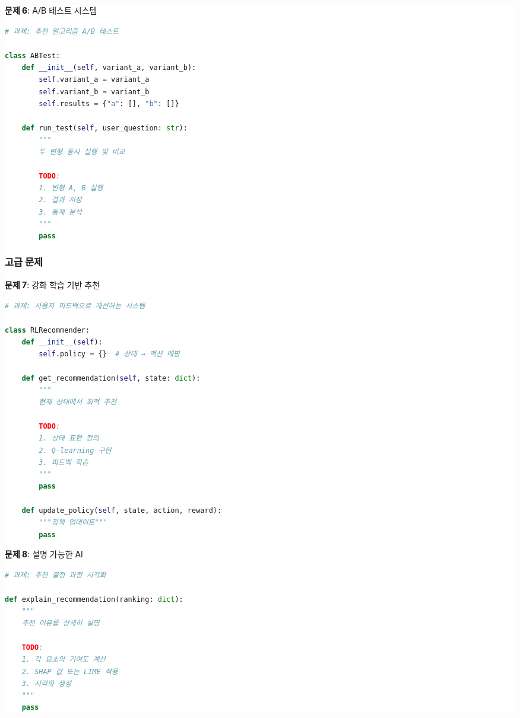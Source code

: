 **문제 6**: A/B 테스트 시스템
```python
# 과제: 추천 알고리즘 A/B 테스트

class ABTest:
    def __init__(self, variant_a, variant_b):
        self.variant_a = variant_a
        self.variant_b = variant_b
        self.results = {"a": [], "b": []}

    def run_test(self, user_question: str):
        """
        두 변형 동시 실행 및 비교

        TODO:
        1. 변형 A, B 실행
        2. 결과 저장
        3. 통계 분석
        """
        pass
```

### 고급 문제

**문제 7**: 강화 학습 기반 추천
```python
# 과제: 사용자 피드백으로 개선하는 시스템

class RLRecommender:
    def __init__(self):
        self.policy = {}  # 상태 → 액션 매핑

    def get_recommendation(self, state: dict):
        """
        현재 상태에서 최적 추천

        TODO:
        1. 상태 표현 정의
        2. Q-learning 구현
        3. 피드백 학습
        """
        pass

    def update_policy(self, state, action, reward):
        """정책 업데이트"""
        pass
```

**문제 8**: 설명 가능한 AI
```python
# 과제: 추천 결정 과정 시각화

def explain_recommendation(ranking: dict):
    """
    추천 이유를 상세히 설명

    TODO:
    1. 각 요소의 기여도 계산
    2. SHAP 값 또는 LIME 적용
    3. 시각화 생성
    """
    pass
```
